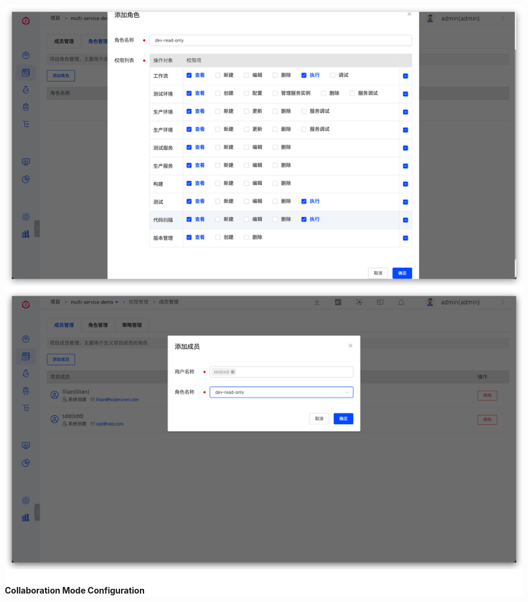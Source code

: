 ![Business operation and maintenance operations](../../_images/daily_admin_13.png)
![Business operation and maintenance operations](../../_images/daily_admin_14.png)

#### Collaboration Mode Configuration
